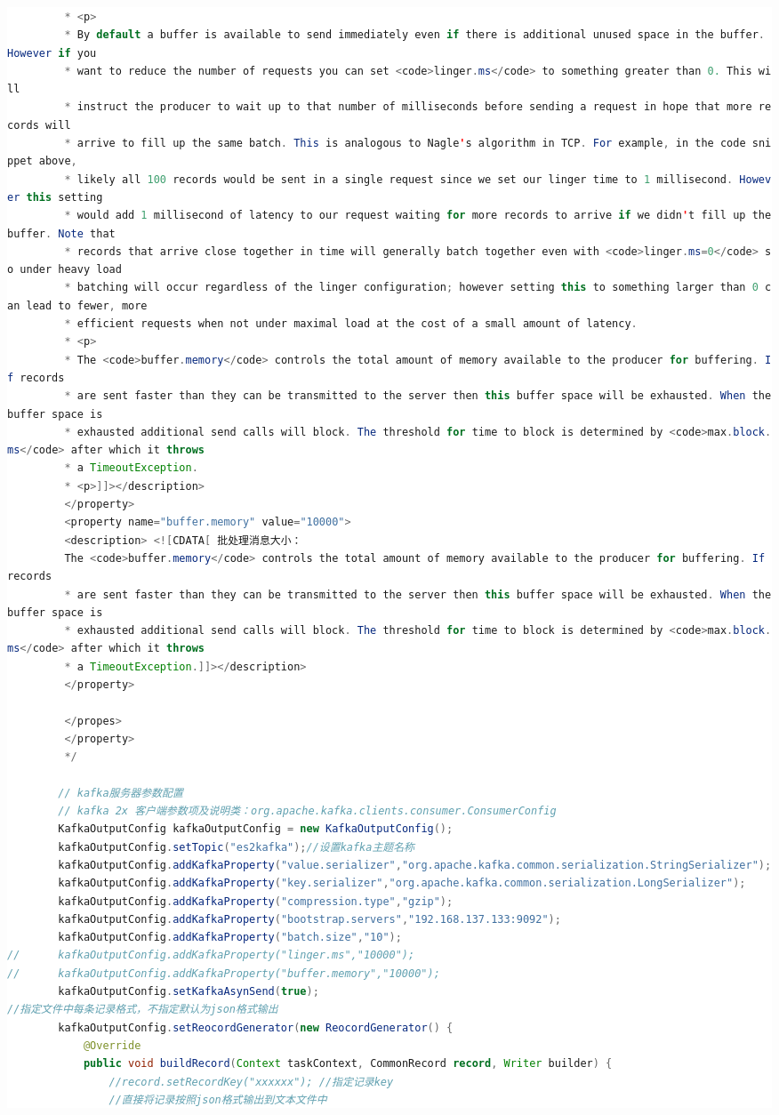 ```java
		 * <p>
		 * By default a buffer is available to send immediately even if there is additional unused space in the buffer. However if you
		 * want to reduce the number of requests you can set <code>linger.ms</code> to something greater than 0. This will
		 * instruct the producer to wait up to that number of milliseconds before sending a request in hope that more records will
		 * arrive to fill up the same batch. This is analogous to Nagle's algorithm in TCP. For example, in the code snippet above,
		 * likely all 100 records would be sent in a single request since we set our linger time to 1 millisecond. However this setting
		 * would add 1 millisecond of latency to our request waiting for more records to arrive if we didn't fill up the buffer. Note that
		 * records that arrive close together in time will generally batch together even with <code>linger.ms=0</code> so under heavy load
		 * batching will occur regardless of the linger configuration; however setting this to something larger than 0 can lead to fewer, more
		 * efficient requests when not under maximal load at the cost of a small amount of latency.
		 * <p>
		 * The <code>buffer.memory</code> controls the total amount of memory available to the producer for buffering. If records
		 * are sent faster than they can be transmitted to the server then this buffer space will be exhausted. When the buffer space is
		 * exhausted additional send calls will block. The threshold for time to block is determined by <code>max.block.ms</code> after which it throws
		 * a TimeoutException.
		 * <p>]]></description>
		 </property>
		 <property name="buffer.memory" value="10000">
		 <description> <![CDATA[ 批处理消息大小：
		 The <code>buffer.memory</code> controls the total amount of memory available to the producer for buffering. If records
		 * are sent faster than they can be transmitted to the server then this buffer space will be exhausted. When the buffer space is
		 * exhausted additional send calls will block. The threshold for time to block is determined by <code>max.block.ms</code> after which it throws
		 * a TimeoutException.]]></description>
		 </property>

		 </propes>
		 </property>
		 */

		// kafka服务器参数配置
		// kafka 2x 客户端参数项及说明类：org.apache.kafka.clients.consumer.ConsumerConfig
		KafkaOutputConfig kafkaOutputConfig = new KafkaOutputConfig();
		kafkaOutputConfig.setTopic("es2kafka");//设置kafka主题名称
		kafkaOutputConfig.addKafkaProperty("value.serializer","org.apache.kafka.common.serialization.StringSerializer");
		kafkaOutputConfig.addKafkaProperty("key.serializer","org.apache.kafka.common.serialization.LongSerializer");
		kafkaOutputConfig.addKafkaProperty("compression.type","gzip");
		kafkaOutputConfig.addKafkaProperty("bootstrap.servers","192.168.137.133:9092");
		kafkaOutputConfig.addKafkaProperty("batch.size","10");
//		kafkaOutputConfig.addKafkaProperty("linger.ms","10000");
//		kafkaOutputConfig.addKafkaProperty("buffer.memory","10000");
		kafkaOutputConfig.setKafkaAsynSend(true);
//指定文件中每条记录格式，不指定默认为json格式输出
		kafkaOutputConfig.setReocordGenerator(new ReocordGenerator() {
			@Override
			public void buildRecord(Context taskContext, CommonRecord record, Writer builder) {
				//record.setRecordKey("xxxxxx"); //指定记录key
				//直接将记录按照json格式输出到文本文件中
```